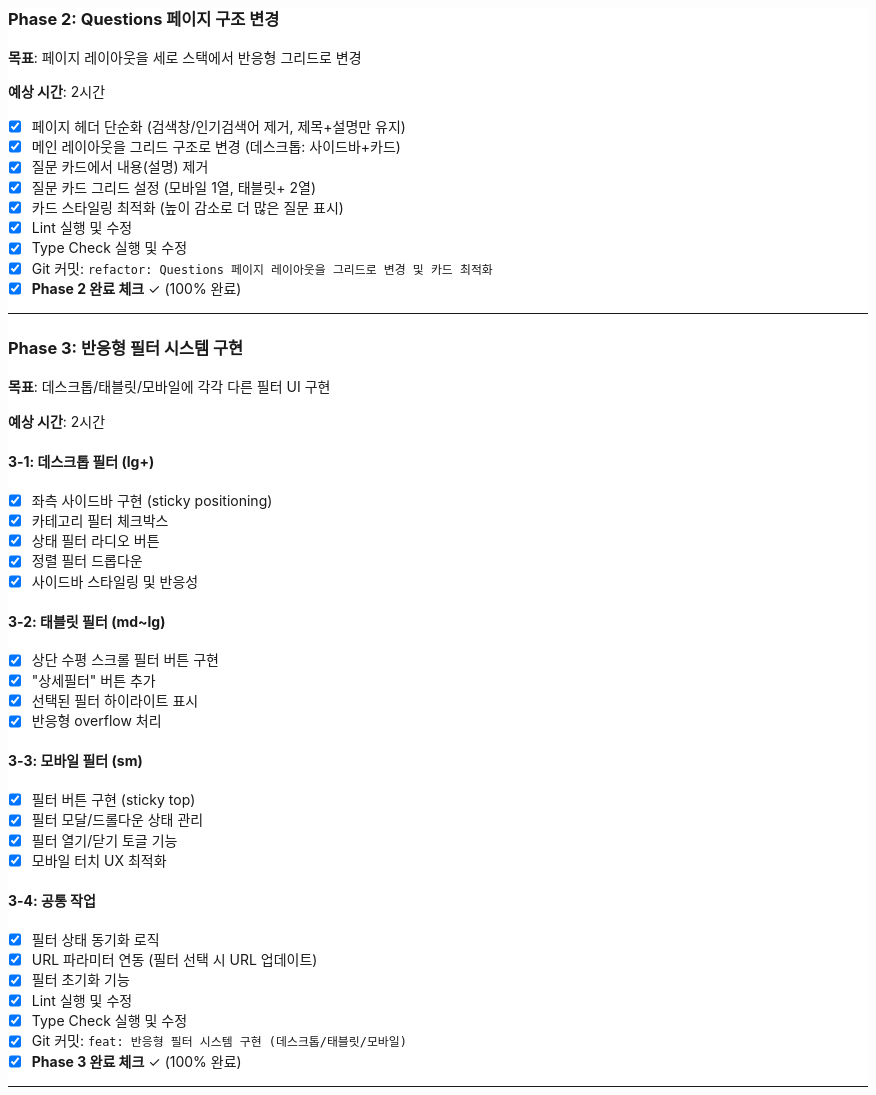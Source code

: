 ### **Phase 2: Questions 페이지 구조 변경**

**목표**: 페이지 레이아웃을 세로 스택에서 반응형 그리드로 변경

**예상 시간**: 2시간

- [x] 페이지 헤더 단순화 (검색창/인기검색어 제거, 제목+설명만 유지)
- [x] 메인 레이아웃을 그리드 구조로 변경 (데스크톱: 사이드바+카드)
- [x] 질문 카드에서 내용(설명) 제거
- [x] 질문 카드 그리드 설정 (모바일 1열, 태블릿+ 2열)
- [x] 카드 스타일링 최적화 (높이 감소로 더 많은 질문 표시)
- [x] Lint 실행 및 수정
- [x] Type Check 실행 및 수정
- [x] Git 커밋: `refactor: Questions 페이지 레이아웃을 그리드로 변경 및 카드 최적화`
- [x] **Phase 2 완료 체크** ✓ (100% 완료)

---

### **Phase 3: 반응형 필터 시스템 구현**

**목표**: 데스크톱/태블릿/모바일에 각각 다른 필터 UI 구현

**예상 시간**: 2시간

#### **3-1: 데스크톱 필터 (lg+)**

- [x] 좌측 사이드바 구현 (sticky positioning)
- [x] 카테고리 필터 체크박스
- [x] 상태 필터 라디오 버튼
- [x] 정렬 필터 드롭다운
- [x] 사이드바 스타일링 및 반응성

#### **3-2: 태블릿 필터 (md~lg)**

- [x] 상단 수평 스크롤 필터 버튼 구현
- [x] "상세필터" 버튼 추가
- [x] 선택된 필터 하이라이트 표시
- [x] 반응형 overflow 처리

#### **3-3: 모바일 필터 (sm)**

- [x] 필터 버튼 구현 (sticky top)
- [x] 필터 모달/드롤다운 상태 관리
- [x] 필터 열기/닫기 토글 기능
- [x] 모바일 터치 UX 최적화

#### **3-4: 공통 작업**

- [x] 필터 상태 동기화 로직
- [x] URL 파라미터 연동 (필터 선택 시 URL 업데이트)
- [x] 필터 초기화 기능
- [x] Lint 실행 및 수정
- [x] Type Check 실행 및 수정
- [x] Git 커밋: `feat: 반응형 필터 시스템 구현 (데스크톱/태블릿/모바일)`
- [x] **Phase 3 완료 체크** ✓ (100% 완료)

---